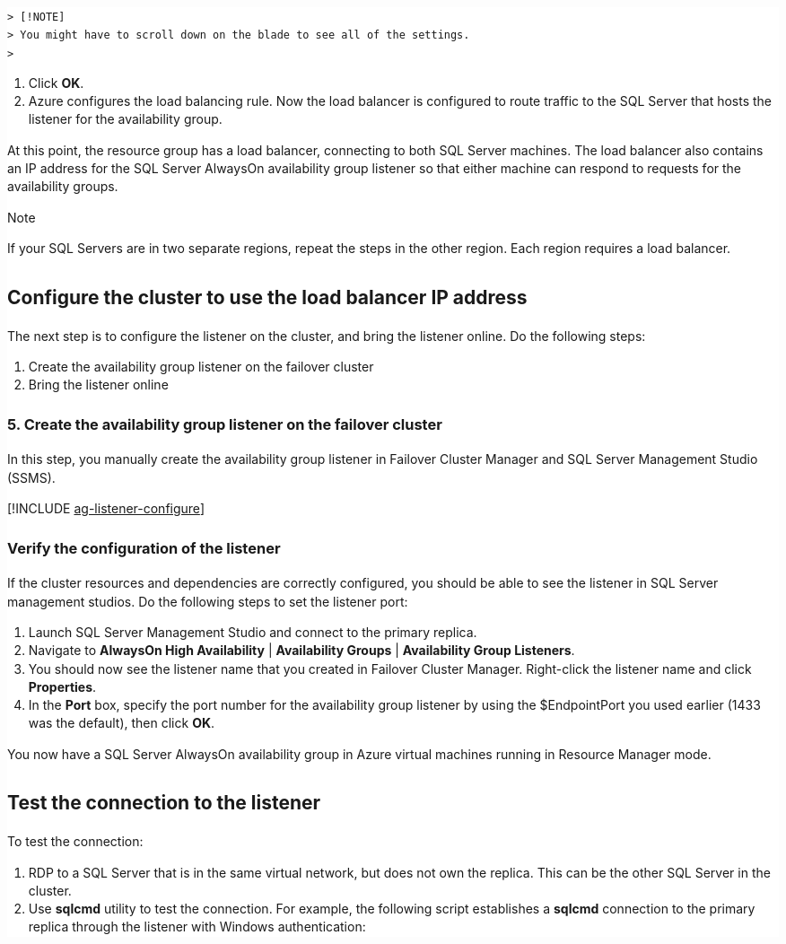     > [!NOTE]
    > You might have to scroll down on the blade to see all of the settings.
    > 

1. Click **OK**. 
1. Azure configures the load balancing rule. Now the load balancer is configured to route traffic to the SQL Server that hosts the listener for the availability group. 

At this point, the resource group has a load balancer, connecting to both SQL Server machines. The load balancer also contains an IP address for the SQL Server AlwaysOn availability group listener so that either machine can respond to requests for the availability groups.

> [!NOTE]
> If your SQL Servers are in two separate regions, repeat the steps in the other region. Each region requires a load balancer. 
> 
> 

## Configure the cluster to use the load balancer IP address
The next step is to configure the listener on the cluster, and bring the listener online. Do the following steps: 

1. Create the availability group listener on the failover cluster 
2. Bring the listener online

### 5. Create the availability group listener on the failover cluster
In this step, you manually create the availability group listener in Failover Cluster Manager and SQL Server Management Studio (SSMS).

[!INCLUDE [ag-listener-configure](../../../../includes/virtual-machines-ag-listener-configure.md)]

### Verify the configuration of the listener

If the cluster resources and dependencies are correctly configured, you should be able to see the listener in SQL Server management studios. Do the following steps to set the listener port:

1. Launch SQL Server Management Studio and connect to the primary replica.
2. Navigate to **AlwaysOn High Availability** | **Availability Groups** | **Availability Group Listeners**. 
1. You should now see the listener name that you created in Failover Cluster Manager. Right-click the listener name and click **Properties**.
1. In the **Port** box, specify the port number for the availability group listener by using the $EndpointPort you used earlier (1433 was the default), then click **OK**.

You now have a SQL Server AlwaysOn availability group in Azure virtual machines running in Resource Manager mode. 

## Test the connection to the listener
To test the connection:

1. RDP to a SQL Server that is in the same virtual network, but does not own the replica. This can be the other SQL Server in the cluster.
2. Use **sqlcmd** utility to test the connection. For example, the following script establishes a **sqlcmd** connection to the primary replica through the listener with Windows authentication:
